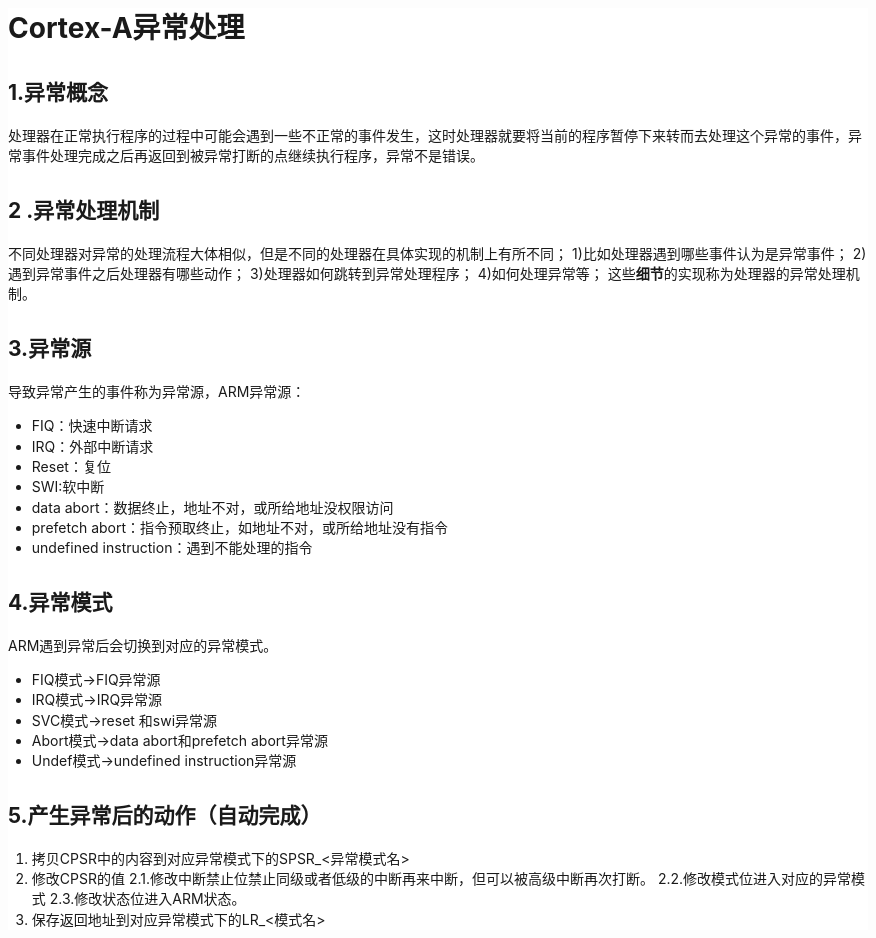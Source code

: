 # Cortex-A异常处理

## 1.异常概念

​	处理器在正常执行程序的过程中可能会遇到一些不正常的事件发生，这时处理器就要将当前的程序暂停下来转而去处理这个异常的事件，异常事件处理完成之后再返回到被异常打断的点继续执行程序，异常不是错误。


## 2 .异常处理机制

不同处理器对异常的处理流程大体相似，但是不同的处理器在具体实现的机制上有所不同；
1)比如处理器遇到哪些事件认为是异常事件；
2)遇到异常事件之后处理器有哪些动作；
3)处理器如何跳转到异常处理程序；
4)如何处理异常等；
这些**细节**的实现称为处理器的异常处理机制。

## 3.异常源

导致异常产生的事件称为异常源，ARM异常源：

- FIQ：快速中断请求
- IRQ：外部中断请求
- Reset：复位
- SWI:软中断
- data abort：数据终止，地址不对，或所给地址没权限访问
- prefetch abort：指令预取终止，如地址不对，或所给地址没有指令
- undefined instruction：遇到不能处理的指令

## 4.异常模式

ARM遇到异常后会切换到对应的异常模式。

- FIQ模式->FIQ异常源
- IRQ模式->IRQ异常源
- SVC模式->reset 和swi异常源
- Abort模式->data abort和prefetch abort异常源
- Undef模式->undefined instruction异常源

## 5.产生异常后的动作（自动完成）

1. 拷贝CPSR中的内容到对应异常模式下的SPSR\_<异常模式名>
2. 修改CPSR的值
   2.1.修改中断禁止位禁止同级或者低级的中断再来中断，但可以被高级中断再次打断。
   2.2.修改模式位进入对应的异常模式
   2.3.修改状态位进入ARM状态。
3. 保存返回地址到对应异常模式下的LR\_<模式名>